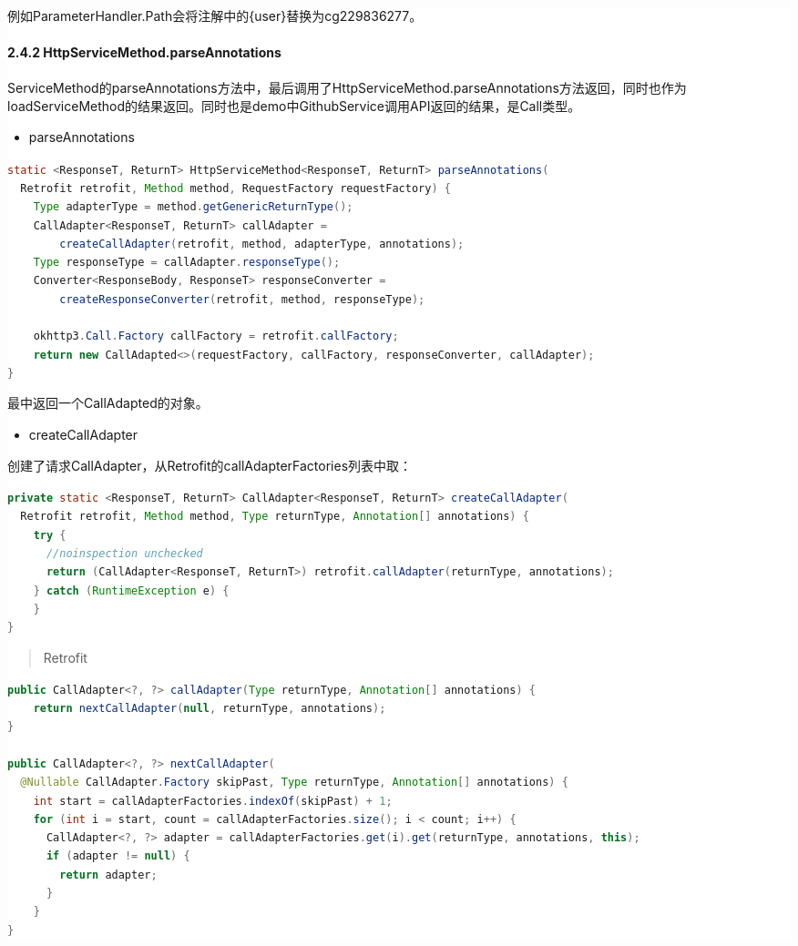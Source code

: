 例如ParameterHandler.Path会将注解中的{user}替换为cg229836277。

#### 2.4.2 HttpServiceMethod.parseAnnotations

ServiceMethod的parseAnnotations方法中，最后调用了HttpServiceMethod.parseAnnotations方法返回，同时也作为loadServiceMethod的结果返回。同时也是demo中GithubService调用API返回的结果，是Call类型。

- parseAnnotations

```java
static <ResponseT, ReturnT> HttpServiceMethod<ResponseT, ReturnT> parseAnnotations(
  Retrofit retrofit, Method method, RequestFactory requestFactory) {
    Type adapterType = method.getGenericReturnType();
    CallAdapter<ResponseT, ReturnT> callAdapter =
        createCallAdapter(retrofit, method, adapterType, annotations);
    Type responseType = callAdapter.responseType();
    Converter<ResponseBody, ResponseT> responseConverter =
        createResponseConverter(retrofit, method, responseType);

    okhttp3.Call.Factory callFactory = retrofit.callFactory;
    return new CallAdapted<>(requestFactory, callFactory, responseConverter, callAdapter);
}
```
最中返回一个CallAdapted的对象。

- createCallAdapter

创建了请求CallAdapter，从Retrofit的callAdapterFactories列表中取：

```java
private static <ResponseT, ReturnT> CallAdapter<ResponseT, ReturnT> createCallAdapter(
  Retrofit retrofit, Method method, Type returnType, Annotation[] annotations) {
    try {
      //noinspection unchecked
      return (CallAdapter<ResponseT, ReturnT>) retrofit.callAdapter(returnType, annotations);
    } catch (RuntimeException e) { 
    }
}
```
> Retrofit

```java
public CallAdapter<?, ?> callAdapter(Type returnType, Annotation[] annotations) {
    return nextCallAdapter(null, returnType, annotations);
}

public CallAdapter<?, ?> nextCallAdapter(
  @Nullable CallAdapter.Factory skipPast, Type returnType, Annotation[] annotations) {
    int start = callAdapterFactories.indexOf(skipPast) + 1;
    for (int i = start, count = callAdapterFactories.size(); i < count; i++) {
      CallAdapter<?, ?> adapter = callAdapterFactories.get(i).get(returnType, annotations, this);
      if (adapter != null) {
        return adapter;
      }
    }
}
```
